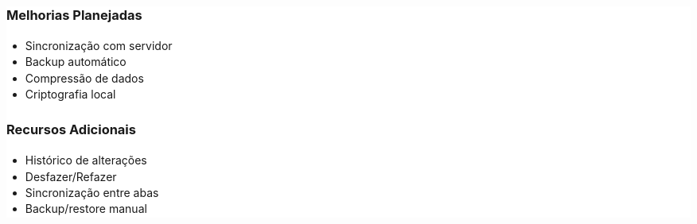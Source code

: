 ### Melhorias Planejadas
- Sincronização com servidor
- Backup automático
- Compressão de dados
- Criptografia local

### Recursos Adicionais
- Histórico de alterações
- Desfazer/Refazer
- Sincronização entre abas
- Backup/restore manual 